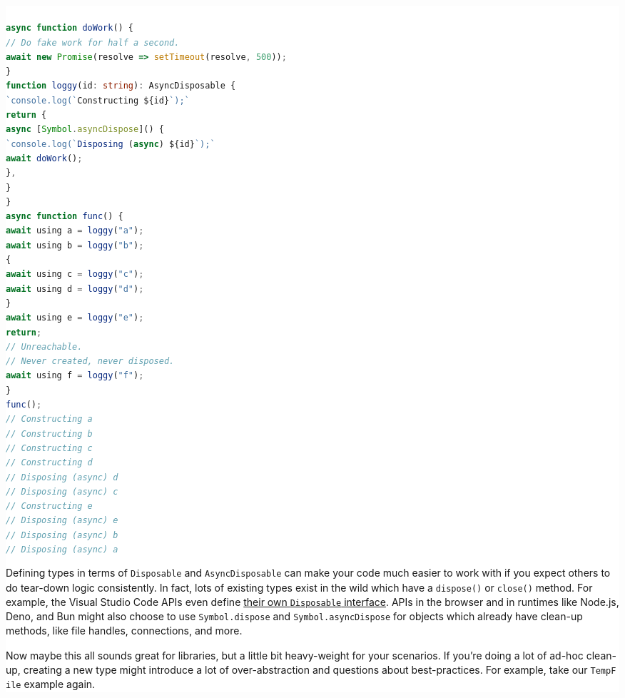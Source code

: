 ```ts

async function doWork() {
// Do fake work for half a second.
await new Promise(resolve => setTimeout(resolve, 500));
}
function loggy(id: string): AsyncDisposable {
`console.log(`Constructing ${id}`);`
return {
async [Symbol.asyncDispose]() {
`console.log(`Disposing (async) ${id}`);`
await doWork();
},
}
}
async function func() {
await using a = loggy("a");
await using b = loggy("b");
{
await using c = loggy("c");
await using d = loggy("d");
}
await using e = loggy("e");
return;
// Unreachable.
// Never created, never disposed.
await using f = loggy("f");
}
func();
// Constructing a
// Constructing b
// Constructing c
// Constructing d
// Disposing (async) d
// Disposing (async) c
// Constructing e
// Disposing (async) e
// Disposing (async) b
// Disposing (async) a
```

Defining types in terms of `Disposable` and `AsyncDisposable` can make your code much easier to work with if you expect others to do tear-down logic consistently. In fact, lots of existing types exist in the wild which have a `dispose()` or `close()` method. For example, the Visual Studio Code APIs even define [their own `Disposable` interface](https://code.visualstudio.com/api/references/vscode-api#Disposable). APIs in the browser and in runtimes like Node.js, Deno, and Bun might also choose to use `Symbol.dispose` and `Symbol.asyncDispose` for objects which already have clean-up methods, like file handles, connections, and more.

Now maybe this all sounds great for libraries, but a little bit heavy-weight for your scenarios. If you’re doing a lot of ad-hoc clean-up, creating a new type might introduce a lot of over-abstraction and questions about best-practices. For example, take our `TempFile` example again.
